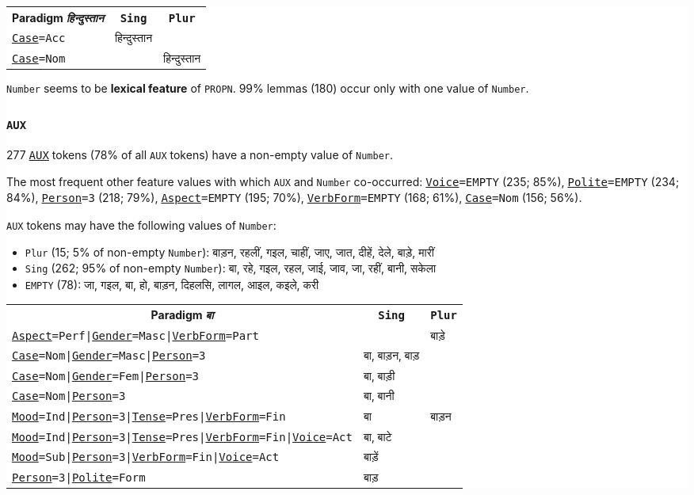 <table>
  <tr><th>Paradigm <i>हिन्दुस्तान</i></th><th><tt>Sing</tt></th><th><tt>Plur</tt></th></tr>
  <tr><td><tt><tt><a href="bho_bhtb-feat-Case.html">Case</a></tt><tt>=Acc</tt></tt></td><td>हिन्दुस्तान</td><td></td></tr>
  <tr><td><tt><tt><a href="bho_bhtb-feat-Case.html">Case</a></tt><tt>=Nom</tt></tt></td><td></td><td>हिन्दुस्तान</td></tr>
</table>

`Number` seems to be **lexical feature** of `PROPN`. 99% lemmas (180) occur only with one value of `Number`.

### `AUX`

277 <tt><a href="bho_bhtb-pos-AUX.html">AUX</a></tt> tokens (78% of all `AUX` tokens) have a non-empty value of `Number`.

The most frequent other feature values with which `AUX` and `Number` co-occurred: <tt><a href="bho_bhtb-feat-Voice.html">Voice</a></tt><tt>=EMPTY</tt> (235; 85%), <tt><a href="bho_bhtb-feat-Polite.html">Polite</a></tt><tt>=EMPTY</tt> (234; 84%), <tt><a href="bho_bhtb-feat-Person.html">Person</a></tt><tt>=3</tt> (218; 79%), <tt><a href="bho_bhtb-feat-Aspect.html">Aspect</a></tt><tt>=EMPTY</tt> (195; 70%), <tt><a href="bho_bhtb-feat-VerbForm.html">VerbForm</a></tt><tt>=EMPTY</tt> (168; 61%), <tt><a href="bho_bhtb-feat-Case.html">Case</a></tt><tt>=Nom</tt> (156; 56%).

`AUX` tokens may have the following values of `Number`:

* `Plur` (15; 5% of non-empty `Number`): बाड़न, रहलीं, गइल, चाहीं, जाए, जात, दीहें, देले, बाड़े, मारीं
* `Sing` (262; 95% of non-empty `Number`): बा, रहे, गइल, रहल, जाई, जाव, जा, रहीं, बानी, सकेला
* `EMPTY` (78): जा, गइल, बा, हो, बाड़न, दिहलसि, लागल, आइल, कइले, करी

<table>
  <tr><th>Paradigm <i>बा</i></th><th><tt>Sing</tt></th><th><tt>Plur</tt></th></tr>
  <tr><td><tt><tt><a href="bho_bhtb-feat-Aspect.html">Aspect</a></tt><tt>=Perf</tt>|<tt><a href="bho_bhtb-feat-Gender.html">Gender</a></tt><tt>=Masc</tt>|<tt><a href="bho_bhtb-feat-VerbForm.html">VerbForm</a></tt><tt>=Part</tt></tt></td><td></td><td>बाड़े</td></tr>
  <tr><td><tt><tt><a href="bho_bhtb-feat-Case.html">Case</a></tt><tt>=Nom</tt>|<tt><a href="bho_bhtb-feat-Gender.html">Gender</a></tt><tt>=Masc</tt>|<tt><a href="bho_bhtb-feat-Person.html">Person</a></tt><tt>=3</tt></tt></td><td>बा, बाड़न, बाड़</td><td></td></tr>
  <tr><td><tt><tt><a href="bho_bhtb-feat-Case.html">Case</a></tt><tt>=Nom</tt>|<tt><a href="bho_bhtb-feat-Gender.html">Gender</a></tt><tt>=Fem</tt>|<tt><a href="bho_bhtb-feat-Person.html">Person</a></tt><tt>=3</tt></tt></td><td>बा, बाड़ी</td><td></td></tr>
  <tr><td><tt><tt><a href="bho_bhtb-feat-Case.html">Case</a></tt><tt>=Nom</tt>|<tt><a href="bho_bhtb-feat-Person.html">Person</a></tt><tt>=3</tt></tt></td><td>बा, बानी</td><td></td></tr>
  <tr><td><tt><tt><a href="bho_bhtb-feat-Mood.html">Mood</a></tt><tt>=Ind</tt>|<tt><a href="bho_bhtb-feat-Person.html">Person</a></tt><tt>=3</tt>|<tt><a href="bho_bhtb-feat-Tense.html">Tense</a></tt><tt>=Pres</tt>|<tt><a href="bho_bhtb-feat-VerbForm.html">VerbForm</a></tt><tt>=Fin</tt></tt></td><td>बा</td><td>बाड़न</td></tr>
  <tr><td><tt><tt><a href="bho_bhtb-feat-Mood.html">Mood</a></tt><tt>=Ind</tt>|<tt><a href="bho_bhtb-feat-Person.html">Person</a></tt><tt>=3</tt>|<tt><a href="bho_bhtb-feat-Tense.html">Tense</a></tt><tt>=Pres</tt>|<tt><a href="bho_bhtb-feat-VerbForm.html">VerbForm</a></tt><tt>=Fin</tt>|<tt><a href="bho_bhtb-feat-Voice.html">Voice</a></tt><tt>=Act</tt></tt></td><td>बा, बाटे</td><td></td></tr>
  <tr><td><tt><tt><a href="bho_bhtb-feat-Mood.html">Mood</a></tt><tt>=Sub</tt>|<tt><a href="bho_bhtb-feat-Person.html">Person</a></tt><tt>=3</tt>|<tt><a href="bho_bhtb-feat-VerbForm.html">VerbForm</a></tt><tt>=Fin</tt>|<tt><a href="bho_bhtb-feat-Voice.html">Voice</a></tt><tt>=Act</tt></tt></td><td>बाड़ें</td><td></td></tr>
  <tr><td><tt><tt><a href="bho_bhtb-feat-Person.html">Person</a></tt><tt>=3</tt>|<tt><a href="bho_bhtb-feat-Polite.html">Polite</a></tt><tt>=Form</tt></tt></td><td>बाड़</td><td></td></tr>
</table>
